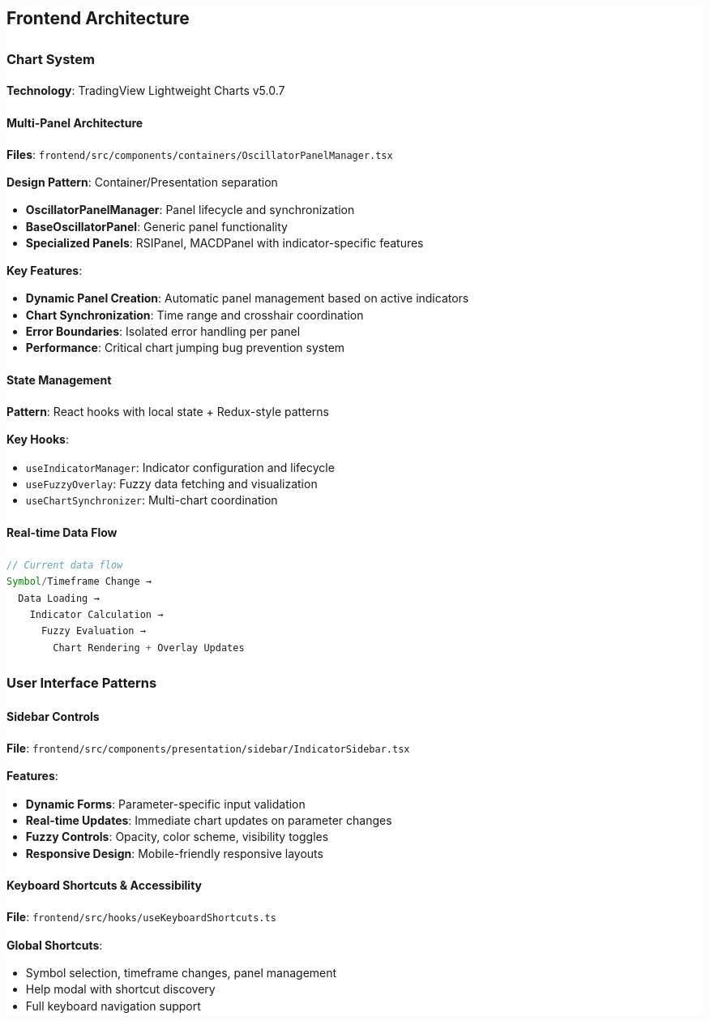 ## Frontend Architecture

### Chart System
**Technology**: TradingView Lightweight Charts v5.0.7

#### Multi-Panel Architecture
**Files**: `frontend/src/components/containers/OscillatorPanelManager.tsx`

**Design Pattern**: Container/Presentation separation
- **OscillatorPanelManager**: Panel lifecycle and synchronization
- **BaseOscillatorPanel**: Generic panel functionality  
- **Specialized Panels**: RSIPanel, MACDPanel with indicator-specific features

**Key Features**:
- **Dynamic Panel Creation**: Automatic panel management based on active indicators
- **Chart Synchronization**: Time range and crosshair coordination
- **Error Boundaries**: Isolated error handling per panel
- **Performance**: Critical chart jumping bug prevention system

#### State Management
**Pattern**: React hooks with local state + Redux-style patterns

**Key Hooks**:
- `useIndicatorManager`: Indicator configuration and lifecycle
- `useFuzzyOverlay`: Fuzzy data fetching and visualization
- `useChartSynchronizer`: Multi-chart coordination

#### Real-time Data Flow
```typescript
// Current data flow
Symbol/Timeframe Change → 
  Data Loading → 
    Indicator Calculation → 
      Fuzzy Evaluation → 
        Chart Rendering + Overlay Updates
```

### User Interface Patterns

#### Sidebar Controls
**File**: `frontend/src/components/presentation/sidebar/IndicatorSidebar.tsx`

**Features**:
- **Dynamic Forms**: Parameter-specific input validation
- **Real-time Updates**: Immediate chart updates on parameter changes
- **Fuzzy Controls**: Opacity, color scheme, visibility toggles
- **Responsive Design**: Mobile-friendly responsive layouts

#### Keyboard Shortcuts & Accessibility
**File**: `frontend/src/hooks/useKeyboardShortcuts.ts`

**Global Shortcuts**:
- Symbol selection, timeframe changes, panel management
- Help modal with shortcut discovery
- Full keyboard navigation support
